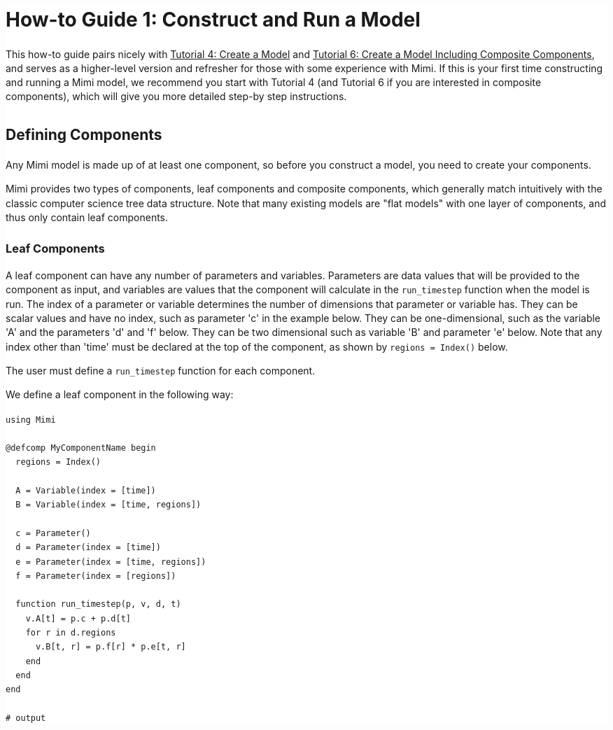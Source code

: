 # How-to Guide 1: Construct and Run a Model

This how-to guide pairs nicely with [Tutorial 4: Create a Model](@ref) and [Tutorial 6: Create a Model Including Composite Components](@ref), and serves as a higher-level version and refresher for those with some experience with Mimi.  If this is your first time constructing and running a Mimi model, we recommend you start with Tutorial 4 (and Tutorial 6 if you are interested in composite components), which will give you more detailed step-by step instructions.

## Defining Components

Any Mimi model is made up of at least one component, so before you construct a model, you need to create your components. 

Mimi provides two types of components, leaf components and composite components, which generally match intuitively with the classic computer science tree data structure. Note that many existing models are "flat models" with one layer of components, and thus only contain leaf components.

### Leaf Components

A leaf component can have any number of parameters and variables. Parameters are data values that will be provided to the component as input, and variables are values that the component will calculate in the `run_timestep` function when the model is run. The index of a parameter or variable determines the number of dimensions that parameter or variable has. They can be scalar values and have no index, such as parameter 'c' in the example below. They can be one-dimensional, such as the variable 'A' and the parameters 'd' and 'f' below. They can be two dimensional such as variable 'B' and parameter 'e' below. Note that any index other than 'time' must be declared at the top of the component, as shown by `regions = Index()` below.

The user must define a `run_timestep` function for each component. 

We define a leaf component in the following way:

```jldoctest; output = false
using Mimi

@defcomp MyComponentName begin
  regions = Index()

  A = Variable(index = [time])
  B = Variable(index = [time, regions])

  c = Parameter()
  d = Parameter(index = [time])
  e = Parameter(index = [time, regions])
  f = Parameter(index = [regions])

  function run_timestep(p, v, d, t)
    v.A[t] = p.c + p.d[t]
    for r in d.regions
      v.B[t, r] = p.f[r] * p.e[t, r]
    end
  end
end

# output

```
